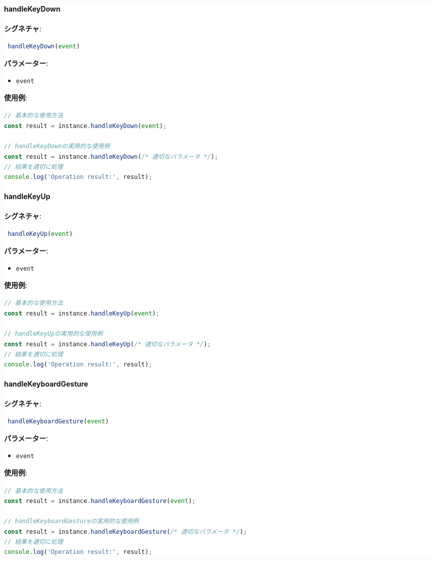 #### handleKeyDown

**シグネチャ**:
```javascript
 handleKeyDown(event)
```

**パラメーター**:
- `event`

**使用例**:
```javascript
// 基本的な使用方法
const result = instance.handleKeyDown(event);

// handleKeyDownの実用的な使用例
const result = instance.handleKeyDown(/* 適切なパラメータ */);
// 結果を適切に処理
console.log('Operation result:', result);
```

#### handleKeyUp

**シグネチャ**:
```javascript
 handleKeyUp(event)
```

**パラメーター**:
- `event`

**使用例**:
```javascript
// 基本的な使用方法
const result = instance.handleKeyUp(event);

// handleKeyUpの実用的な使用例
const result = instance.handleKeyUp(/* 適切なパラメータ */);
// 結果を適切に処理
console.log('Operation result:', result);
```

#### handleKeyboardGesture

**シグネチャ**:
```javascript
 handleKeyboardGesture(event)
```

**パラメーター**:
- `event`

**使用例**:
```javascript
// 基本的な使用方法
const result = instance.handleKeyboardGesture(event);

// handleKeyboardGestureの実用的な使用例
const result = instance.handleKeyboardGesture(/* 適切なパラメータ */);
// 結果を適切に処理
console.log('Operation result:', result);
```
